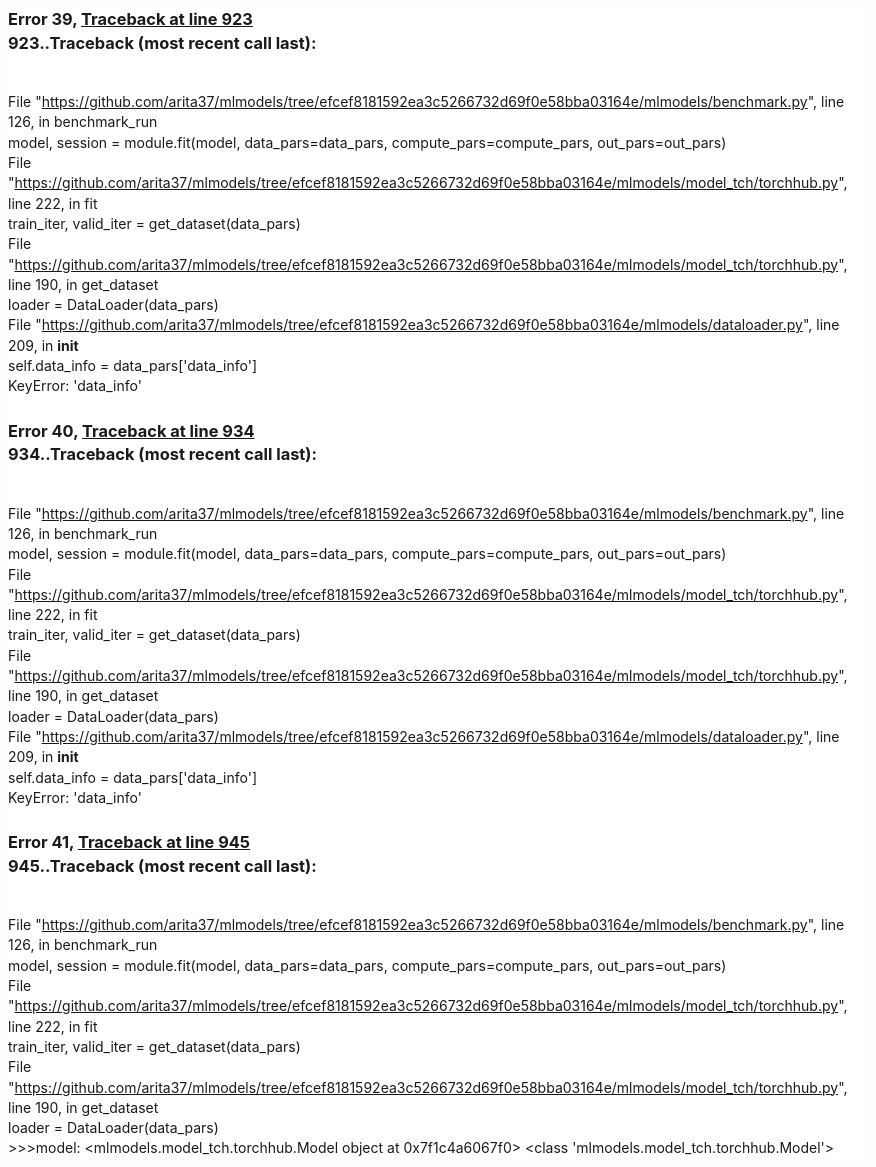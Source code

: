 

### Error 39, [Traceback at line 923](https://github.com/arita37/mlmodels_store/blob/master/log_benchmark/log_benchmark.py#L923)<br />923..Traceback (most recent call last):
<br />  File "https://github.com/arita37/mlmodels/tree/efcef8181592ea3c5266732d69f0e58bba03164e/mlmodels/benchmark.py", line 126, in benchmark_run
<br />    model, session = module.fit(model, data_pars=data_pars, compute_pars=compute_pars, out_pars=out_pars)
<br />  File "https://github.com/arita37/mlmodels/tree/efcef8181592ea3c5266732d69f0e58bba03164e/mlmodels/model_tch/torchhub.py", line 222, in fit
<br />    train_iter, valid_iter = get_dataset(data_pars)
<br />  File "https://github.com/arita37/mlmodels/tree/efcef8181592ea3c5266732d69f0e58bba03164e/mlmodels/model_tch/torchhub.py", line 190, in get_dataset
<br />    loader = DataLoader(data_pars)
<br />  File "https://github.com/arita37/mlmodels/tree/efcef8181592ea3c5266732d69f0e58bba03164e/mlmodels/dataloader.py", line 209, in __init__
<br />    self.data_info                = data_pars['data_info']
<br />KeyError: 'data_info'



### Error 40, [Traceback at line 934](https://github.com/arita37/mlmodels_store/blob/master/log_benchmark/log_benchmark.py#L934)<br />934..Traceback (most recent call last):
<br />  File "https://github.com/arita37/mlmodels/tree/efcef8181592ea3c5266732d69f0e58bba03164e/mlmodels/benchmark.py", line 126, in benchmark_run
<br />    model, session = module.fit(model, data_pars=data_pars, compute_pars=compute_pars, out_pars=out_pars)
<br />  File "https://github.com/arita37/mlmodels/tree/efcef8181592ea3c5266732d69f0e58bba03164e/mlmodels/model_tch/torchhub.py", line 222, in fit
<br />    train_iter, valid_iter = get_dataset(data_pars)
<br />  File "https://github.com/arita37/mlmodels/tree/efcef8181592ea3c5266732d69f0e58bba03164e/mlmodels/model_tch/torchhub.py", line 190, in get_dataset
<br />    loader = DataLoader(data_pars)
<br />  File "https://github.com/arita37/mlmodels/tree/efcef8181592ea3c5266732d69f0e58bba03164e/mlmodels/dataloader.py", line 209, in __init__
<br />    self.data_info                = data_pars['data_info']
<br />KeyError: 'data_info'



### Error 41, [Traceback at line 945](https://github.com/arita37/mlmodels_store/blob/master/log_benchmark/log_benchmark.py#L945)<br />945..Traceback (most recent call last):
<br />  File "https://github.com/arita37/mlmodels/tree/efcef8181592ea3c5266732d69f0e58bba03164e/mlmodels/benchmark.py", line 126, in benchmark_run
<br />    model, session = module.fit(model, data_pars=data_pars, compute_pars=compute_pars, out_pars=out_pars)
<br />  File "https://github.com/arita37/mlmodels/tree/efcef8181592ea3c5266732d69f0e58bba03164e/mlmodels/model_tch/torchhub.py", line 222, in fit
<br />    train_iter, valid_iter = get_dataset(data_pars)
<br />  File "https://github.com/arita37/mlmodels/tree/efcef8181592ea3c5266732d69f0e58bba03164e/mlmodels/model_tch/torchhub.py", line 190, in get_dataset
<br />    loader = DataLoader(data_pars)
<br />>>>model:  <mlmodels.model_tch.torchhub.Model object at 0x7f1c4a6067f0> <class 'mlmodels.model_tch.torchhub.Model'>
<br />